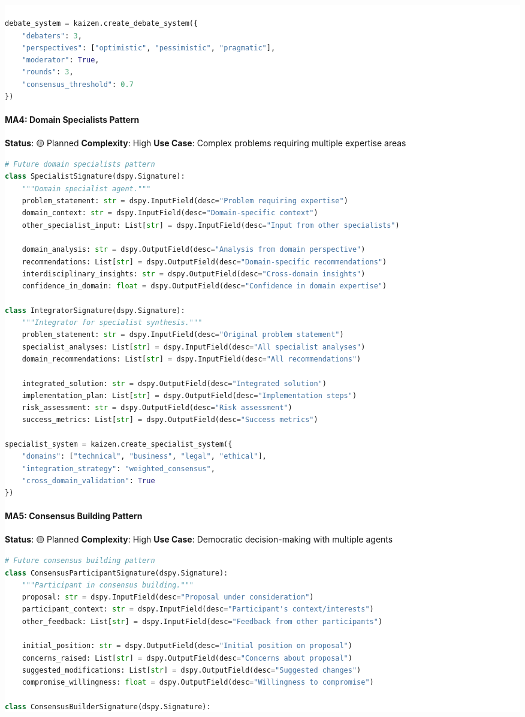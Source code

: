 ```python

debate_system = kaizen.create_debate_system({
    "debaters": 3,
    "perspectives": ["optimistic", "pessimistic", "pragmatic"],
    "moderator": True,
    "rounds": 3,
    "consensus_threshold": 0.7
})
```

#### MA4: Domain Specialists Pattern
**Status**: 🟡 Planned
**Complexity**: High
**Use Case**: Complex problems requiring multiple expertise areas

```python
# Future domain specialists pattern
class SpecialistSignature(dspy.Signature):
    """Domain specialist agent."""
    problem_statement: str = dspy.InputField(desc="Problem requiring expertise")
    domain_context: str = dspy.InputField(desc="Domain-specific context")
    other_specialist_input: List[str] = dspy.InputField(desc="Input from other specialists")

    domain_analysis: str = dspy.OutputField(desc="Analysis from domain perspective")
    recommendations: List[str] = dspy.OutputField(desc="Domain-specific recommendations")
    interdisciplinary_insights: str = dspy.OutputField(desc="Cross-domain insights")
    confidence_in_domain: float = dspy.OutputField(desc="Confidence in domain expertise")

class IntegratorSignature(dspy.Signature):
    """Integrator for specialist synthesis."""
    problem_statement: str = dspy.InputField(desc="Original problem statement")
    specialist_analyses: List[str] = dspy.InputField(desc="All specialist analyses")
    domain_recommendations: List[str] = dspy.InputField(desc="All recommendations")

    integrated_solution: str = dspy.OutputField(desc="Integrated solution")
    implementation_plan: List[str] = dspy.OutputField(desc="Implementation steps")
    risk_assessment: str = dspy.OutputField(desc="Risk assessment")
    success_metrics: List[str] = dspy.OutputField(desc="Success metrics")

specialist_system = kaizen.create_specialist_system({
    "domains": ["technical", "business", "legal", "ethical"],
    "integration_strategy": "weighted_consensus",
    "cross_domain_validation": True
})
```

#### MA5: Consensus Building Pattern
**Status**: 🟡 Planned
**Complexity**: High
**Use Case**: Democratic decision-making with multiple agents

```python
# Future consensus building pattern
class ConsensusParticipantSignature(dspy.Signature):
    """Participant in consensus building."""
    proposal: str = dspy.InputField(desc="Proposal under consideration")
    participant_context: str = dspy.InputField(desc="Participant's context/interests")
    other_feedback: List[str] = dspy.InputField(desc="Feedback from other participants")

    initial_position: str = dspy.OutputField(desc="Initial position on proposal")
    concerns_raised: List[str] = dspy.OutputField(desc="Concerns about proposal")
    suggested_modifications: List[str] = dspy.OutputField(desc="Suggested changes")
    compromise_willingness: float = dspy.OutputField(desc="Willingness to compromise")

class ConsensusBuilderSignature(dspy.Signature):
```